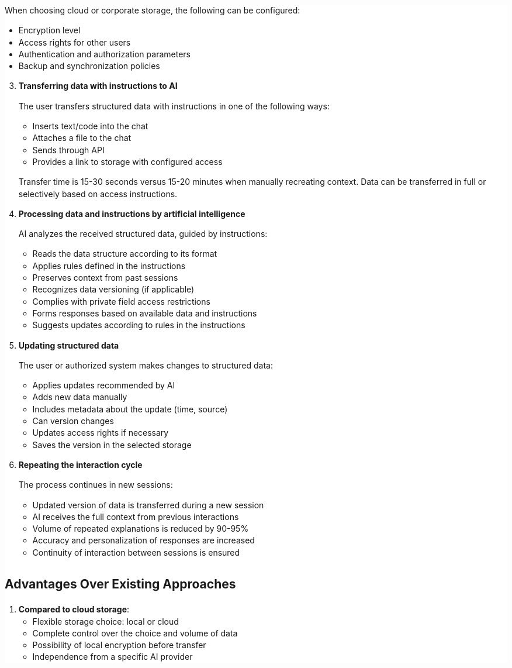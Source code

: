    When choosing cloud or corporate storage, the following can be configured:
   - Encryption level
   - Access rights for other users
   - Authentication and authorization parameters
   - Backup and synchronization policies

3. **Transferring data with instructions to AI**

   The user transfers structured data with instructions in one of the following ways:
   - Inserts text/code into the chat
   - Attaches a file to the chat
   - Sends through API
   - Provides a link to storage with configured access
   
   Transfer time is 15-30 seconds versus 15-20 minutes when manually recreating context. Data can be transferred in full or selectively based on access instructions.

4. **Processing data and instructions by artificial intelligence**

   AI analyzes the received structured data, guided by instructions:
   - Reads the data structure according to its format
   - Applies rules defined in the instructions
   - Preserves context from past sessions
   - Recognizes data versioning (if applicable)
   - Complies with private field access restrictions
   - Forms responses based on available data and instructions
   - Suggests updates according to rules in the instructions

5. **Updating structured data**

   The user or authorized system makes changes to structured data:
   - Applies updates recommended by AI
   - Adds new data manually
   - Includes metadata about the update (time, source)
   - Can version changes
   - Updates access rights if necessary
   - Saves the version in the selected storage

6. **Repeating the interaction cycle**

   The process continues in new sessions:
   - Updated version of data is transferred during a new session
   - AI receives the full context from previous interactions
   - Volume of repeated explanations is reduced by 90-95%
   - Accuracy and personalization of responses are increased
   - Continuity of interaction between sessions is ensured

## Advantages Over Existing Approaches

1. **Compared to cloud storage**:
   - Flexible storage choice: local or cloud
   - Complete control over the choice and volume of data
   - Possibility of local encryption before transfer
   - Independence from a specific AI provider
